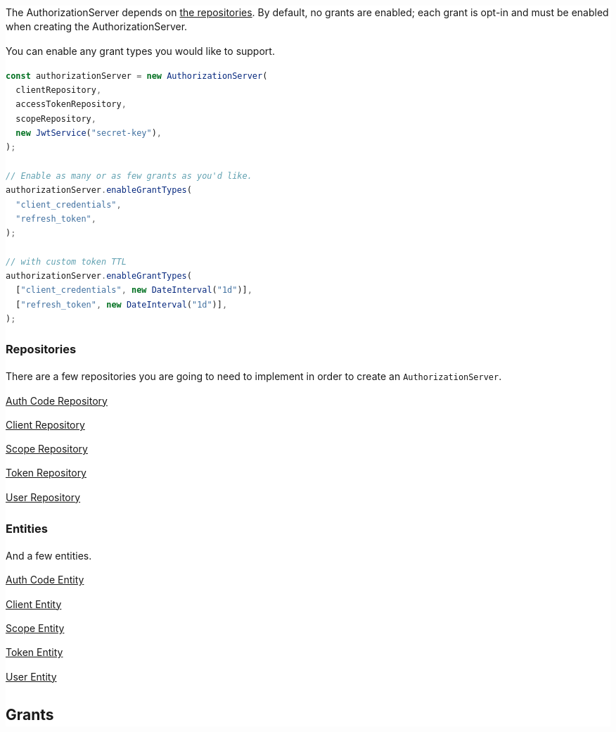 The AuthorizationServer depends on [the repositories](#repositories). By default, no grants are enabled; each grant is opt-in and must be enabled when creating the AuthorizationServer.

You can enable any grant types you would like to support.

```typescript
const authorizationServer = new AuthorizationServer(
  clientRepository,
  accessTokenRepository,
  scopeRepository,
  new JwtService("secret-key"),
);

// Enable as many or as few grants as you'd like.
authorizationServer.enableGrantTypes(
  "client_credentials",
  "refresh_token",
);

// with custom token TTL
authorizationServer.enableGrantTypes(
  ["client_credentials", new DateInterval("1d")],
  ["refresh_token", new DateInterval("1d")],
);
```

### Repositories

There are a few repositories you are going to need to implement in order to create an `AuthorizationServer`.

[Auth Code Repository](https://jasonraimondi.github.io/ts-oauth2-server/repositories/#auth-code-repository)

[Client Repository](https://jasonraimondi.github.io/ts-oauth2-server/repositories/#client-repository)

[Scope Repository](https://jasonraimondi.github.io/ts-oauth2-server/repositories/#scope-repository) 

[Token Repository](https://jasonraimondi.github.io/ts-oauth2-server/repositories/#token-repository)

[User Repository](https://jasonraimondi.github.io/ts-oauth2-server/repositories/#user-repository)

### Entities

And a few entities.

[Auth Code Entity](https://jasonraimondi.github.io/ts-oauth2-server/entities/#auth-code-entity)

[Client Entity](https://jasonraimondi.github.io/ts-oauth2-server/entities/#client-entity)

[Scope Entity](https://jasonraimondi.github.io/ts-oauth2-server/entities/#scope-entity)

[Token Entity](https://jasonraimondi.github.io/ts-oauth2-server/entities/#token-entity)

[User Entity](https://jasonraimondi.github.io/ts-oauth2-server/entities/#user-entity)

## Grants


[version3]: https://github.com/jasonraimondi/ts-oauth2-server/tree/main
[version2]: https://github.com/jasonraimondi/ts-oauth2-server/tree/2.x